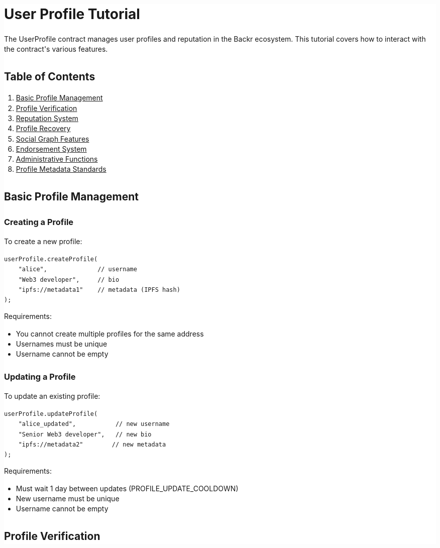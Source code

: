 # User Profile Tutorial

The UserProfile contract manages user profiles and reputation in the Backr ecosystem. This tutorial covers how to interact with the contract's various features.

## Table of Contents
1. [Basic Profile Management](#basic-profile-management)
2. [Profile Verification](#profile-verification)
3. [Reputation System](#reputation-system)
4. [Profile Recovery](#profile-recovery)
5. [Social Graph Features](#social-graph-features)
6. [Endorsement System](#endorsement-system)
7. [Administrative Functions](#administrative-functions)
8. [Profile Metadata Standards](#profile-metadata-standards)

## Basic Profile Management

### Creating a Profile

To create a new profile:

```solidity
userProfile.createProfile(
    "alice",              // username
    "Web3 developer",     // bio
    "ipfs://metadata1"    // metadata (IPFS hash)
);
```

Requirements:
- You cannot create multiple profiles for the same address
- Usernames must be unique
- Username cannot be empty

### Updating a Profile

To update an existing profile:

```solidity
userProfile.updateProfile(
    "alice_updated",           // new username
    "Senior Web3 developer",   // new bio
    "ipfs://metadata2"        // new metadata
);
```

Requirements:
- Must wait 1 day between updates (PROFILE_UPDATE_COOLDOWN)
- New username must be unique
- Username cannot be empty

## Profile Verification
